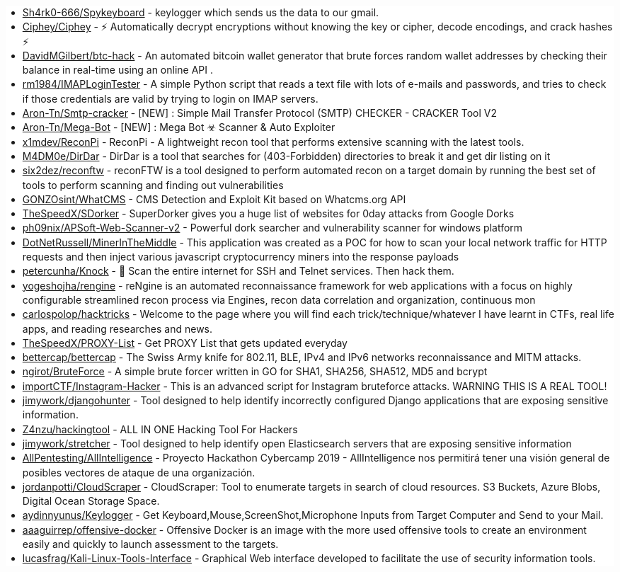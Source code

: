 - [Sh4rk0-666/Spykeyboard](https://github.com/Sh4rk0-666/Spykeyboard) - keylogger which sends us the data to our gmail.
- [Ciphey/Ciphey](https://github.com/Ciphey/Ciphey) - ⚡ Automatically decrypt encryptions without knowing the key or cipher, decode encodings, and crack hashes ⚡
- [DavidMGilbert/btc-hack](https://github.com/DavidMGilbert/btc-hack) - An automated bitcoin wallet generator that brute forces random wallet addresses by checking their balance in real-time using an online API .
- [rm1984/IMAPLoginTester](https://github.com/rm1984/IMAPLoginTester) - A simple Python script that reads a text file with lots of e-mails and passwords, and tries to check if those credentials are valid by trying to login on IMAP servers.
- [Aron-Tn/Smtp-cracker](https://github.com/Aron-Tn/Smtp-cracker) - [NEW] : Simple Mail Transfer Protocol (SMTP) CHECKER - CRACKER Tool V2
- [Aron-Tn/Mega-Bot](https://github.com/Aron-Tn/Mega-Bot) - [NEW] : Mega Bot ☣ Scanner & Auto Exploiter
- [x1mdev/ReconPi](https://github.com/x1mdev/ReconPi) - ReconPi - A lightweight recon tool that performs extensive scanning with the latest tools.
- [M4DM0e/DirDar](https://github.com/M4DM0e/DirDar) - DirDar is a tool that searches for (403-Forbidden) directories to break it and get dir listing on it
- [six2dez/reconftw](https://github.com/six2dez/reconftw) - reconFTW is a tool designed to perform automated recon on a target domain by running the best set of tools to perform scanning and finding out vulnerabilities
- [GONZOsint/WhatCMS](https://github.com/GONZOsint/WhatCMS) - CMS Detection and Exploit Kit based on Whatcms.org API
- [TheSpeedX/SDorker](https://github.com/TheSpeedX/SDorker) - SuperDorker gives you a huge list of websites for 0day attacks from Google Dorks
- [ph09nix/APSoft-Web-Scanner-v2](https://github.com/ph09nix/APSoft-Web-Scanner-v2) - Powerful dork searcher and vulnerability scanner for windows platform
- [DotNetRussell/MinerInTheMiddle](https://github.com/DotNetRussell/MinerInTheMiddle) - This application was created as a POC for how to scan your local network traffic for HTTP requests and then inject various javascript cryptocurrency miners into the response payloads
- [petercunha/Knock](https://github.com/petercunha/Knock) - :key: Scan the entire internet for SSH and Telnet services. Then hack them.
- [yogeshojha/rengine](https://github.com/yogeshojha/rengine) - reNgine is an automated reconnaissance framework for web applications with a focus on highly configurable streamlined recon process via Engines, recon data correlation and organization, continuous mon
- [carlospolop/hacktricks](https://github.com/carlospolop/hacktricks) - Welcome to the page where you will find each trick/technique/whatever I have learnt in CTFs, real life apps, and reading researches and news.
- [TheSpeedX/PROXY-List](https://github.com/TheSpeedX/PROXY-List) - Get PROXY List  that gets updated everyday
- [bettercap/bettercap](https://github.com/bettercap/bettercap) - The Swiss Army knife for 802.11, BLE, IPv4 and IPv6 networks reconnaissance and MITM attacks.
- [ngirot/BruteForce](https://github.com/ngirot/BruteForce) - A simple brute forcer written in GO for SHA1, SHA256, SHA512, MD5 and bcrypt
- [importCTF/Instagram-Hacker](https://github.com/importCTF/Instagram-Hacker) - This is an advanced script for Instagram bruteforce attacks. WARNING THIS IS A REAL TOOL!
- [jimywork/djangohunter](https://github.com/jimywork/djangohunter) - Tool designed to help identify incorrectly configured Django applications that are exposing sensitive information.
- [Z4nzu/hackingtool](https://github.com/Z4nzu/hackingtool) - ALL IN ONE Hacking Tool For Hackers
- [jimywork/stretcher](https://github.com/jimywork/stretcher) - Tool designed to help identify open Elasticsearch servers that are exposing sensitive information
- [AllPentesting/AllIntelligence](https://github.com/AllPentesting/AllIntelligence) - Proyecto Hackathon Cybercamp 2019 - AllIntelligence nos permitirá tener una visión general de posibles vectores de ataque de una organización.
- [jordanpotti/CloudScraper](https://github.com/jordanpotti/CloudScraper) - CloudScraper: Tool to enumerate targets in search of cloud resources. S3 Buckets, Azure Blobs, Digital Ocean Storage Space.
- [aydinnyunus/Keylogger](https://github.com/aydinnyunus/Keylogger) - Get Keyboard,Mouse,ScreenShot,Microphone Inputs from Target Computer and Send to your Mail.
- [aaaguirrep/offensive-docker](https://github.com/aaaguirrep/offensive-docker) - Offensive Docker is an image with the more used offensive tools to create an environment easily and quickly to launch assessment to the targets.
- [lucasfrag/Kali-Linux-Tools-Interface](https://github.com/lucasfrag/Kali-Linux-Tools-Interface) - Graphical Web interface developed to facilitate the use of security information tools.
